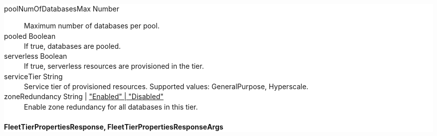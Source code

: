 <a data-swiftype-name="resource-property" data-swiftype-type="text" href="#poolnumofdatabasesmax_yaml" style="color: inherit; text-decoration: inherit;">pool<wbr>Num<wbr>Of<wbr>Databases<wbr>Max</a>
</span>
        <span class="property-indicator"></span>
        <span class="property-type">Number</span>
    </dt>
    <dd>Maximum number of databases per pool.</dd><dt class="property-optional"
            title="Optional">
        <span id="pooled_yaml">
<a data-swiftype-name="resource-property" data-swiftype-type="text" href="#pooled_yaml" style="color: inherit; text-decoration: inherit;">pooled</a>
</span>
        <span class="property-indicator"></span>
        <span class="property-type">Boolean</span>
    </dt>
    <dd>If true, databases are pooled.</dd><dt class="property-optional"
            title="Optional">
        <span id="serverless_yaml">
<a data-swiftype-name="resource-property" data-swiftype-type="text" href="#serverless_yaml" style="color: inherit; text-decoration: inherit;">serverless</a>
</span>
        <span class="property-indicator"></span>
        <span class="property-type">Boolean</span>
    </dt>
    <dd>If true, serverless resources are provisioned in the tier.</dd><dt class="property-optional"
            title="Optional">
        <span id="servicetier_yaml">
<a data-swiftype-name="resource-property" data-swiftype-type="text" href="#servicetier_yaml" style="color: inherit; text-decoration: inherit;">service<wbr>Tier</a>
</span>
        <span class="property-indicator"></span>
        <span class="property-type">String</span>
    </dt>
    <dd>Service tier of provisioned resources. Supported values: GeneralPurpose, Hyperscale.</dd><dt class="property-optional"
            title="Optional">
        <span id="zoneredundancy_yaml">
<a data-swiftype-name="resource-property" data-swiftype-type="text" href="#zoneredundancy_yaml" style="color: inherit; text-decoration: inherit;">zone<wbr>Redundancy</a>
</span>
        <span class="property-indicator"></span>
        <span class="property-type">String | <a href="#zoneredundancy">&#34;Enabled&#34; | &#34;Disabled&#34;</a></span>
    </dt>
    <dd>Enable zone redundancy for all databases in this tier.</dd></dl>
</pulumi-choosable>
</div>

<h4 id="fleettierpropertiesresponse">
Fleet<wbr>Tier<wbr>Properties<wbr>Response<pulumi-choosable type="language" values="python,go" class="inline">, Fleet<wbr>Tier<wbr>Properties<wbr>Response<wbr>Args</pulumi-choosable>
</h4>
